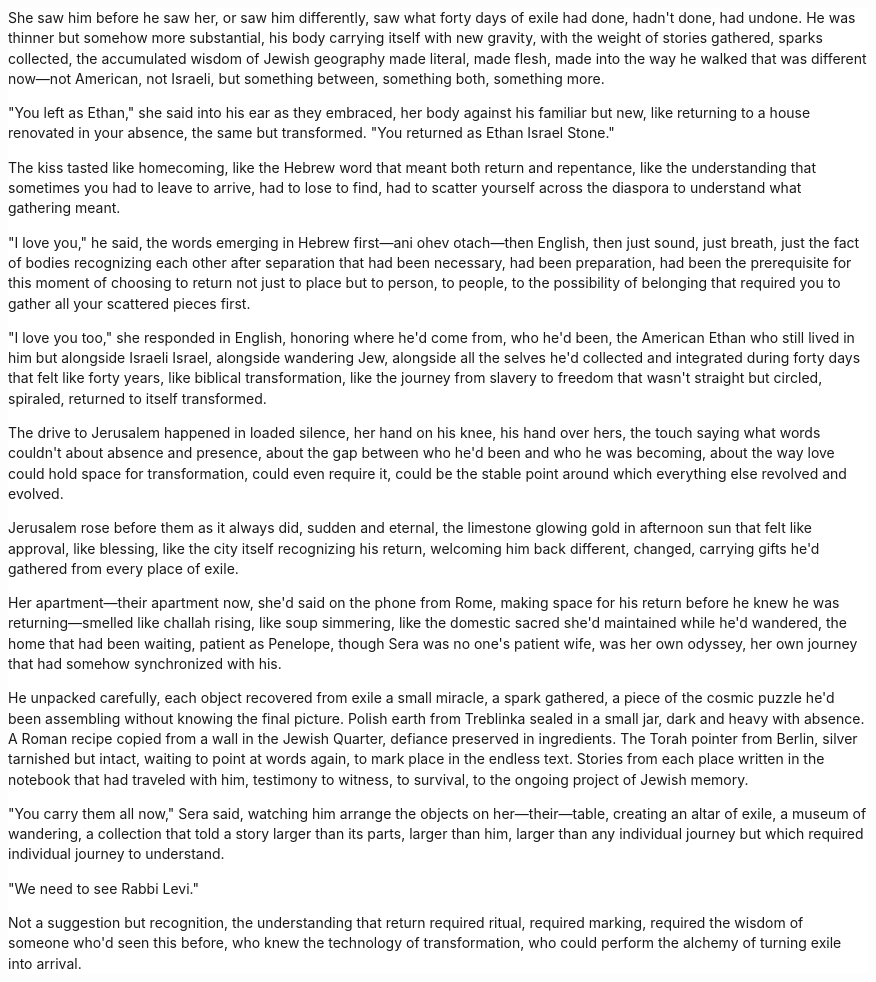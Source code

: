 She saw him before he saw her, or saw him differently, saw what forty days of exile had done, hadn't done, had undone. He was thinner but somehow more substantial, his body carrying itself with new gravity, with the weight of stories gathered, sparks collected, the accumulated wisdom of Jewish geography made literal, made flesh, made into the way he walked that was different now—not American, not Israeli, but something between, something both, something more.

"You left as Ethan," she said into his ear as they embraced, her body against his familiar but new, like returning to a house renovated in your absence, the same but transformed. "You returned as Ethan Israel Stone."

The kiss tasted like homecoming, like the Hebrew word that meant both return and repentance, like the understanding that sometimes you had to leave to arrive, had to lose to find, had to scatter yourself across the diaspora to understand what gathering meant.

"I love you," he said, the words emerging in Hebrew first—ani ohev otach—then English, then just sound, just breath, just the fact of bodies recognizing each other after separation that had been necessary, had been preparation, had been the prerequisite for this moment of choosing to return not just to place but to person, to people, to the possibility of belonging that required you to gather all your scattered pieces first.

"I love you too," she responded in English, honoring where he'd come from, who he'd been, the American Ethan who still lived in him but alongside Israeli Israel, alongside wandering Jew, alongside all the selves he'd collected and integrated during forty days that felt like forty years, like biblical transformation, like the journey from slavery to freedom that wasn't straight but circled, spiraled, returned to itself transformed.

The drive to Jerusalem happened in loaded silence, her hand on his knee, his hand over hers, the touch saying what words couldn't about absence and presence, about the gap between who he'd been and who he was becoming, about the way love could hold space for transformation, could even require it, could be the stable point around which everything else revolved and evolved.

Jerusalem rose before them as it always did, sudden and eternal, the limestone glowing gold in afternoon sun that felt like approval, like blessing, like the city itself recognizing his return, welcoming him back different, changed, carrying gifts he'd gathered from every place of exile.

Her apartment—their apartment now, she'd said on the phone from Rome, making space for his return before he knew he was returning—smelled like challah rising, like soup simmering, like the domestic sacred she'd maintained while he'd wandered, the home that had been waiting, patient as Penelope, though Sera was no one's patient wife, was her own odyssey, her own journey that had somehow synchronized with his.

He unpacked carefully, each object recovered from exile a small miracle, a spark gathered, a piece of the cosmic puzzle he'd been assembling without knowing the final picture. Polish earth from Treblinka sealed in a small jar, dark and heavy with absence. A Roman recipe copied from a wall in the Jewish Quarter, defiance preserved in ingredients. The Torah pointer from Berlin, silver tarnished but intact, waiting to point at words again, to mark place in the endless text. Stories from each place written in the notebook that had traveled with him, testimony to witness, to survival, to the ongoing project of Jewish memory.

"You carry them all now," Sera said, watching him arrange the objects on her—their—table, creating an altar of exile, a museum of wandering, a collection that told a story larger than its parts, larger than him, larger than any individual journey but which required individual journey to understand.

"We need to see Rabbi Levi."

Not a suggestion but recognition, the understanding that return required ritual, required marking, required the wisdom of someone who'd seen this before, who knew the technology of transformation, who could perform the alchemy of turning exile into arrival.
